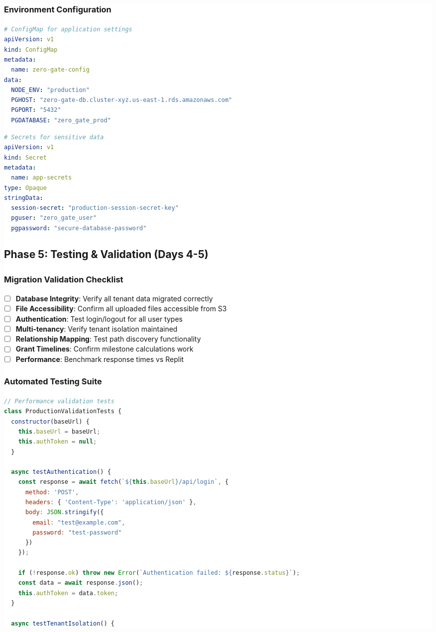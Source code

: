 ### Environment Configuration
```yaml
# ConfigMap for application settings
apiVersion: v1
kind: ConfigMap
metadata:
  name: zero-gate-config
data:
  NODE_ENV: "production"
  PGHOST: "zero-gate-db.cluster-xyz.us-east-1.rds.amazonaws.com"
  PGPORT: "5432"
  PGDATABASE: "zero_gate_prod"
```

```yaml
# Secrets for sensitive data
apiVersion: v1
kind: Secret
metadata:
  name: app-secrets
type: Opaque
stringData:
  session-secret: "production-session-secret-key"
  pguser: "zero_gate_user"
  pgpassword: "secure-database-password"
```

## Phase 5: Testing & Validation (Days 4-5)

### Migration Validation Checklist
- [ ] **Database Integrity**: Verify all tenant data migrated correctly
- [ ] **File Accessibility**: Confirm all uploaded files accessible from S3
- [ ] **Authentication**: Test login/logout for all user types
- [ ] **Multi-tenancy**: Verify tenant isolation maintained
- [ ] **Relationship Mapping**: Test path discovery functionality
- [ ] **Grant Timelines**: Confirm milestone calculations work
- [ ] **Performance**: Benchmark response times vs Replit

### Automated Testing Suite
```javascript
// Performance validation tests
class ProductionValidationTests {
  constructor(baseUrl) {
    this.baseUrl = baseUrl;
    this.authToken = null;
  }

  async testAuthentication() {
    const response = await fetch(`${this.baseUrl}/api/login`, {
      method: 'POST',
      headers: { 'Content-Type': 'application/json' },
      body: JSON.stringify({
        email: "test@example.com",
        password: "test-password"
      })
    });
    
    if (!response.ok) throw new Error(`Authentication failed: ${response.status}`);
    const data = await response.json();
    this.authToken = data.token;
  }

  async testTenantIsolation() {
```